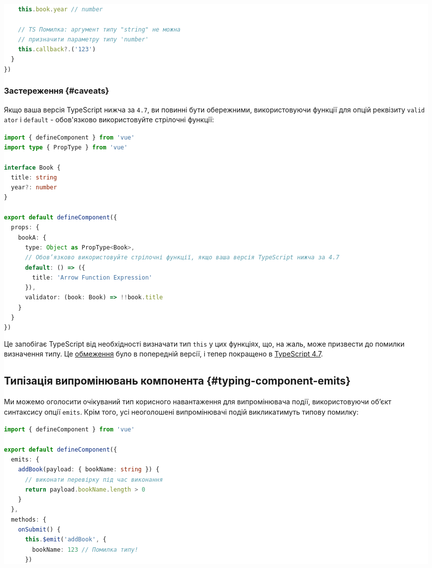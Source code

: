 ```ts
    this.book.year // number

    // TS Помилка: аргумент типу "string" не можна
    // призначити параметру типу 'number'
    this.callback?.('123')
  }
})
```

### Застереження {#caveats}

Якщо ваша версія TypeScript нижча за `4.7`, ви повинні бути обережними, використовуючи функції для опцій реквізиту `validator` і `default` - обов'язково використовуйте стрілочні функції:

```ts
import { defineComponent } from 'vue'
import type { PropType } from 'vue'

interface Book {
  title: string
  year?: number
}

export default defineComponent({
  props: {
    bookA: {
      type: Object as PropType<Book>,
      // Обов’язково використовуйте стрілочні функції, якщо ваша версія TypeScript нижча за 4.7
      default: () => ({
        title: 'Arrow Function Expression'
      }),
      validator: (book: Book) => !!book.title
    }
  }
})
```

Це запобігає TypeScript від необхідності визначати тип `this` у цих функціях, що, на жаль, може призвести до помилки визначення типу. Це [обмеження](https://github.com/microsoft/TypeScript/issues/38845) було в попередній версії, і тепер покращено в [TypeScript 4.7](https://www.typescriptlang.org/docs/handbook/release-notes/typescript-4-7.html#improved-function-inference-in-objects-and-methods).

## Типізація випромінювань компонента {#typing-component-emits}

Ми можемо оголосити очікуваний тип корисного навантаження для випромінювача події, використовуючи об’єкт синтаксису опції `emits`. Крім того, усі неоголошені випромінювачі подій викликатимуть типову помилку:

```ts
import { defineComponent } from 'vue'

export default defineComponent({
  emits: {
    addBook(payload: { bookName: string }) {
      // виконати перевірку під час виконання
      return payload.bookName.length > 0
    }
  },
  methods: {
    onSubmit() {
      this.$emit('addBook', {
        bookName: 123 // Помилка типу!
      })

```